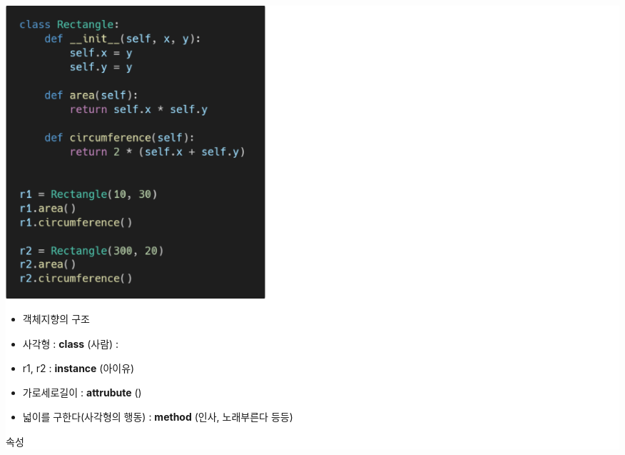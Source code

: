 ![image-20220126093328429](07.OPP.assets/image-20220126093328429.png)

- 객체지향의 구조

- 사각형 : **class** (사람) :
- r1, r2  : **instance** (아이유)
- 가로세로길이  : **attrubute**  ()
- 넓이를 구한다(사각형의 행동) : **method** (인사, 노래부른다 등등)



속성
